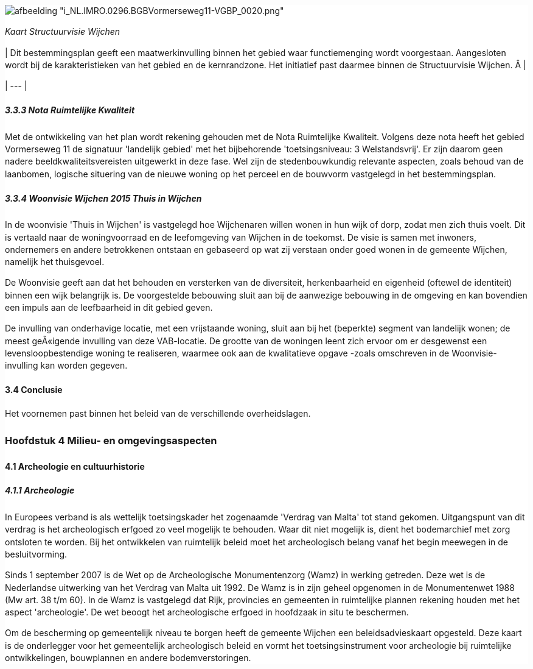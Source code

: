 ![afbeelding "i_NL.IMRO.0296.BGBVormerseweg11-VGBP_0020.png"](i_NL.IMRO.0296.BGBVormerseweg11-VGBP_0020.png)

*Kaart Structuurvisie Wijchen*

| Dit bestemmingsplan geeft een maatwerkinvulling binnen het gebied waar functiemenging wordt voorgestaan. Aangesloten wordt bij de karakteristieken van het gebied en de kernrandzone. Het initiatief past daarmee binnen de Structuurvisie Wijchen.   Â |

| --- |

##### 3\.3\.3 Nota Ruimtelijke Kwaliteit

Met de ontwikkeling van het plan wordt rekening gehouden met de Nota Ruimtelijke Kwaliteit. Volgens deze nota heeft het gebied Vormerseweg 11 de signatuur 'landelijk gebied' met het bijbehorende 'toetsingsniveau: 3 Welstandsvrij'. Er zijn daarom geen nadere beeldkwaliteitsvereisten uitgewerkt in deze fase. Wel zijn de stedenbouwkundig relevante aspecten, zoals behoud van de laanbomen, logische situering van de nieuwe woning op het perceel en de bouwvorm vastgelegd in het bestemmingsplan.

##### 3\.3\.4 Woonvisie Wijchen 2015 Thuis in Wijchen

In de woonvisie 'Thuis in Wijchen' is vastgelegd hoe Wijchenaren willen wonen in hun wijk of dorp, zodat men zich thuis voelt. Dit is vertaald naar de woningvoorraad en de leefomgeving van Wijchen in de toekomst. De visie is samen met inwoners, ondernemers en andere betrokkenen ontstaan en gebaseerd op wat zij verstaan onder goed wonen in de gemeente Wijchen, namelijk het thuisgevoel.

De Woonvisie geeft aan dat het behouden en versterken van de diversiteit, herkenbaarheid en eigenheid (oftewel de identiteit) binnen een wijk belangrijk is. De voorgestelde bebouwing sluit aan bij de aanwezige bebouwing in de omgeving en kan bovendien een impuls aan de leefbaarheid in dit gebied geven.

De invulling van onderhavige locatie, met een vrijstaande woning, sluit aan bij het (beperkte) segment van landelijk wonen; de meest geÃ«igende invulling van deze VAB\-locatie. De grootte van de woningen leent zich ervoor om er desgewenst een levensloopbestendige woning te realiseren, waarmee ook aan de kwalitatieve opgave \-zoals omschreven in de Woonvisie\- invulling kan worden gegeven.

#### 3\.4 Conclusie

Het voornemen past binnen het beleid van de verschillende overheidslagen.

### Hoofdstuk 4 Milieu\- en omgevingsaspecten

#### 4\.1 Archeologie en cultuurhistorie

##### 4\.1\.1 Archeologie

In Europees verband is als wettelijk toetsingskader het zogenaamde 'Verdrag van Malta' tot stand gekomen. Uitgangspunt van dit verdrag is het archeologisch erfgoed zo veel mogelijk te behouden. Waar dit niet mogelijk is, dient het bodemarchief met zorg ontsloten te worden. Bij het ontwikkelen van ruimtelijk beleid moet het archeologisch belang vanaf het begin meewegen in de besluitvorming.

Sinds 1 september 2007 is de Wet op de Archeologische Monumentenzorg (Wamz) in werking getreden. Deze wet is de Nederlandse uitwerking van het Verdrag van Malta uit 1992\. De Wamz is in zijn geheel opgenomen in de Monumentenwet 1988 (Mw art. 38 t/m 60\). In de Wamz is vastgelegd dat Rijk, provincies en gemeenten in ruimtelijke plannen rekening houden met het aspect 'archeologie'. De wet beoogt het archeologische erfgoed in hoofdzaak in situ te beschermen.

Om de bescherming op gemeentelijk niveau te borgen heeft de gemeente Wijchen een beleidsadvieskaart opgesteld. Deze kaart is de onderlegger voor het gemeentelijk archeologisch beleid en vormt het toetsingsinstrument voor archeologie bij ruimtelijke ontwikkelingen, bouwplannen en andere bodemverstoringen.
